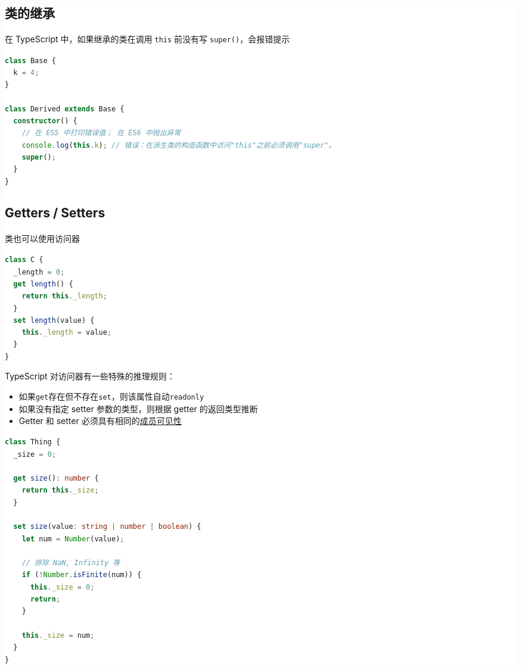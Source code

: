 ## 类的继承

在 TypeScript 中，如果继承的类在调用 `this` 前没有写 `super()`，会报错提示

```typescript
class Base {
  k = 4;
}
 
class Derived extends Base {
  constructor() {
    // 在 ES5 中打印错误值； 在 ES6 中抛出异常
    console.log(this.k); // 错误：在派生类的构造函数中访问"this"之前必须调用"super"。
    super();
  }
}
```

## Getters / Setters

类也可以使用访问器

```typescript
class C {
  _length = 0;
  get length() {
    return this._length;
  }
  set length(value) {
    this._length = value;
  }
}
```

TypeScript 对访问器有一些特殊的推理规则：

- 如果`get`存在但不存在`set`，则该属性自动`readonly`
- 如果没有指定 setter 参数的类型，则根据 getter 的返回类型推断
- Getter 和 setter 必须具有相同的[成员可见性](https://www.typescriptlang.org/docs/handbook/2/classes.html#member-visibility)

```typescript
class Thing {
  _size = 0;
 
  get size(): number {
    return this._size;
  }
 
  set size(value: string | number | boolean) {
    let num = Number(value);
 
    // 排除 NaN, Infinity 等
    if (!Number.isFinite(num)) {
      this._size = 0;
      return;
    }
 
    this._size = num;
  }
}
```
